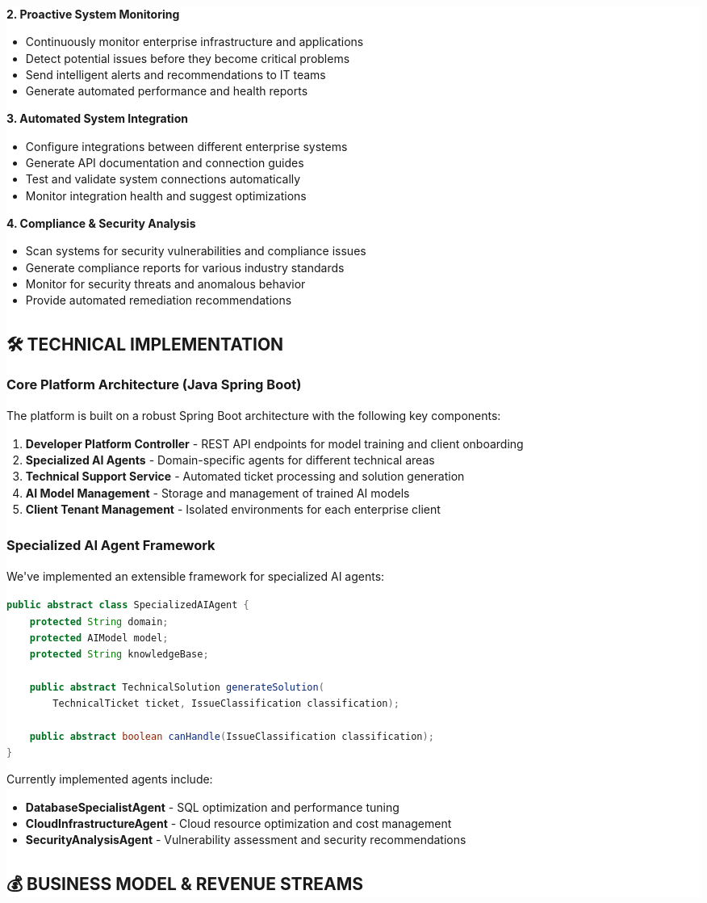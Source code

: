 **2. Proactive System Monitoring**
- Continuously monitor enterprise infrastructure and applications
- Detect potential issues before they become critical problems
- Send intelligent alerts and recommendations to IT teams
- Generate automated performance and health reports

**3. Automated System Integration**
- Configure integrations between different enterprise systems
- Generate API documentation and connection guides
- Test and validate system connections automatically
- Monitor integration health and suggest optimizations

**4. Compliance & Security Analysis**
- Scan systems for security vulnerabilities and compliance issues
- Generate compliance reports for various industry standards
- Monitor for security threats and anomalous behavior
- Provide automated remediation recommendations

## 🛠️ TECHNICAL IMPLEMENTATION

### Core Platform Architecture (Java Spring Boot)

The platform is built on a robust Spring Boot architecture with the following key components:

1. **Developer Platform Controller** - REST API endpoints for model training and client onboarding
2. **Specialized AI Agents** - Domain-specific agents for different technical areas
3. **Technical Support Service** - Automated ticket processing and solution generation
4. **AI Model Management** - Storage and management of trained AI models
5. **Client Tenant Management** - Isolated environments for each enterprise client

### Specialized AI Agent Framework

We've implemented an extensible framework for specialized AI agents:

```java
public abstract class SpecializedAIAgent {
    protected String domain;
    protected AIModel model;
    protected String knowledgeBase;
    
    public abstract TechnicalSolution generateSolution(
        TechnicalTicket ticket, IssueClassification classification);
    
    public abstract boolean canHandle(IssueClassification classification);
}
```

Currently implemented agents include:
- **DatabaseSpecialistAgent** - SQL optimization and performance tuning
- **CloudInfrastructureAgent** - Cloud resource optimization and cost management
- **SecurityAnalysisAgent** - Vulnerability assessment and security recommendations

## 💰 BUSINESS MODEL & REVENUE STREAMS

